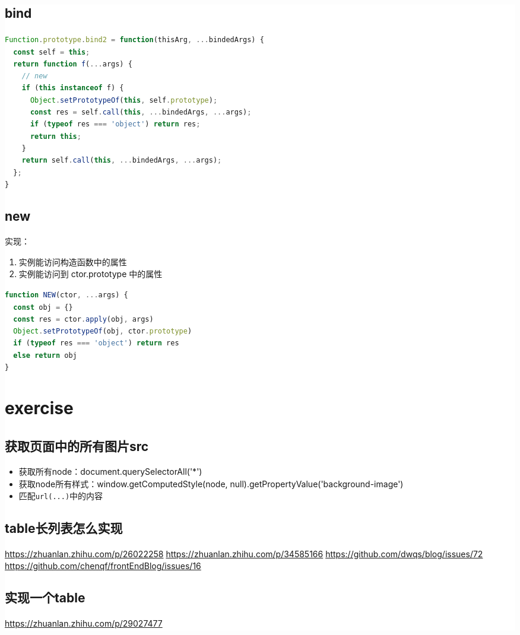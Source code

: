## bind
```js
Function.prototype.bind2 = function(thisArg, ...bindedArgs) {
  const self = this;
  return function f(...args) {
    // new
    if (this instanceof f) {
      Object.setPrototypeOf(this, self.prototype);
      const res = self.call(this, ...bindedArgs, ...args);
      if (typeof res === 'object') return res;
      return this;
    }
    return self.call(this, ...bindedArgs, ...args);
  };
}
```

## new
实现：
1. 实例能访问构造函数中的属性
2. 实例能访问到 ctor.prototype 中的属性

```js
function NEW(ctor, ...args) {
  const obj = {}
  const res = ctor.apply(obj, args)
  Object.setPrototypeOf(obj, ctor.prototype)
  if (typeof res === 'object') return res
  else return obj
}
```

# exercise
## 获取页面中的所有图片src
* 获取所有node：document.querySelectorAll('*')
* 获取node所有样式：window.getComputedStyle(node, null).getPropertyValue('background-image')
* 匹配`url(...)`中的内容

## table长列表怎么实现
https://zhuanlan.zhihu.com/p/26022258
https://zhuanlan.zhihu.com/p/34585166
https://github.com/dwqs/blog/issues/72
https://github.com/chenqf/frontEndBlog/issues/16

## 实现一个table
https://zhuanlan.zhihu.com/p/29027477
